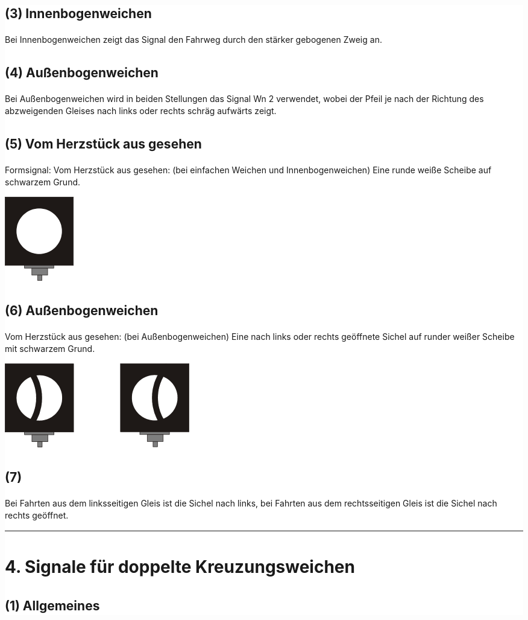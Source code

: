 ## (3) Innenbogenweichen

Bei Innenbogenweichen zeigt das Signal den Fahrweg durch den stärker gebogenen
Zweig an.

## (4) Außenbogenweichen

Bei Außenbogenweichen wird in beiden Stellungen das Signal Wn 2 verwendet,
wobei der Pfeil je nach der Richtung des abzweigenden Gleises nach
links oder rechts schräg aufwärts zeigt.

## (5) Vom Herzstück aus gesehen

Formsignal: Vom Herzstück aus gesehen: (bei einfachen Weichen und Innenbogenweichen)
Eine runde weiße Scheibe auf schwarzem Grund.

![](assets/301_0801/301_0801_Wn2_3.svg)

## (6) Außenbogenweichen

Vom Herzstück aus gesehen: (bei Außenbogenweichen) Eine nach links oder
rechts geöffnete Sichel auf runder weißer Scheibe mit schwarzem Grund.

![](assets/301_0801/301_0801_Wn2_4.svg)

## (7)

Bei Fahrten aus dem linksseitigen Gleis ist die Sichel nach links, bei Fahrten
aus dem rechtsseitigen Gleis ist die Sichel nach rechts geöffnet.

---

# 4. Signale für doppelte Kreuzungsweichen

## (1) Allgemeines
